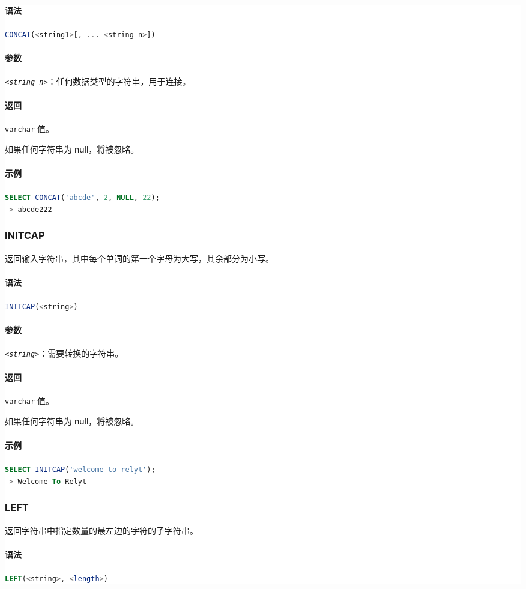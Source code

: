 #### 语法

```sql
CONCAT(<string1>[, ... <string n>])
```

#### 参数

*`<string n>`*：任何数据类型的字符串，用于连接。

#### 返回

`varchar` 值。

如果任何字符串为 null，将被忽略。

#### 示例

```sql
SELECT CONCAT('abcde', 2, NULL, 22);
-> abcde222
```
 

### INITCAP

返回输入字符串，其中每个单词的第一个字母为大写，其余部分为小写。

#### 语法

```sql
INITCAP(<string>)
```

#### 参数

*`<string>`*：需要转换的字符串。

#### 返回

`varchar` 值。

如果任何字符串为 null，将被忽略。

#### 示例

```sql
SELECT INITCAP('welcome to relyt');
-> Welcome To Relyt
```
 

### LEFT

返回字符串中指定数量的最左边的字符的子字符串。

#### 语法

```sql
LEFT(<string>, <length>)
```
